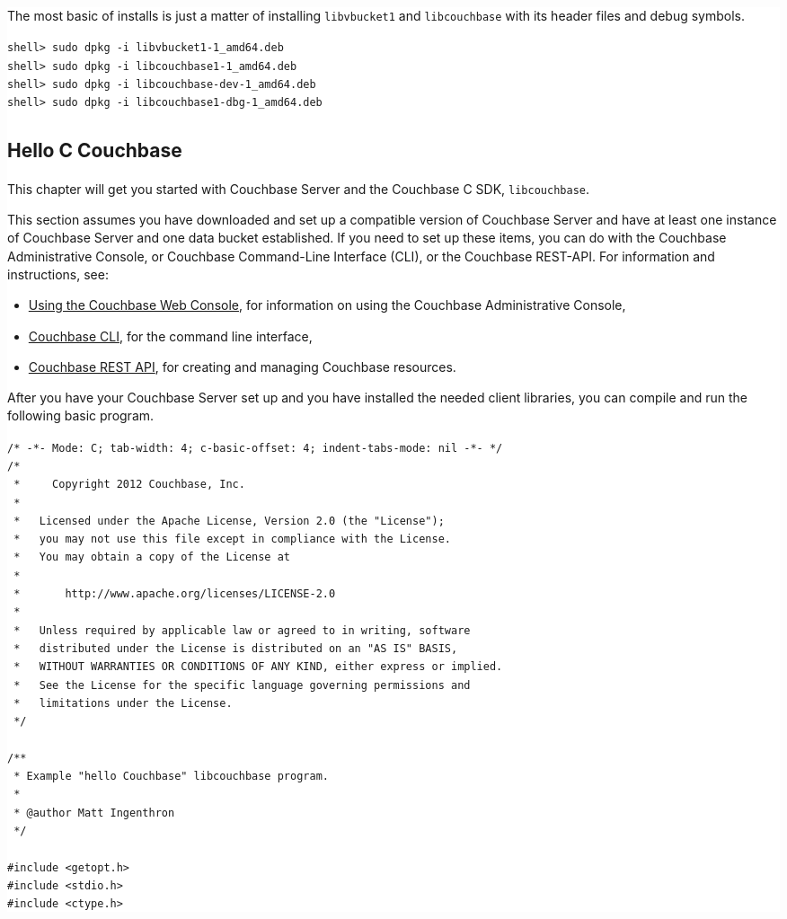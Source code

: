 The most basic of installs is just a matter of installing `libvbucket1` and
`libcouchbase` with its header files and debug symbols.

<a id="linux_deb_pkginst"></a>


```
shell> sudo dpkg -i libvbucket1-1_amd64.deb
shell> sudo dpkg -i libcouchbase1-1_amd64.deb
shell> sudo dpkg -i libcouchbase-dev-1_amd64.deb
shell> sudo dpkg -i libcouchbase1-dbg-1_amd64.deb
```

<a id="hello_couchbase-c-sdk"></a>

## Hello C Couchbase

This chapter will get you started with Couchbase Server and the Couchbase C SDK,
`libcouchbase`.

This section assumes you have downloaded and set up a compatible version of
Couchbase Server and have at least one instance of Couchbase Server and one data
bucket established. If you need to set up these items, you can do with the
Couchbase Administrative Console, or Couchbase Command-Line Interface (CLI), or
the Couchbase REST-API. For information and instructions, see:

 * [Using the Couchbase Web
   Console](http://www.couchbase.com/docs/couchbase-manual-1.8/couchbase-introduction.html),
   for information on using the Couchbase Administrative Console,

 * [Couchbase
   CLI](http://www.couchbase.com/docs/couchbase-manual-1.8/couchbase-admin-web-console.html),
   for the command line interface,

 * [Couchbase REST
   API](http://www.couchbase.com/docs/couchbase-manual-1.8/couchbase-admin-restapi.html),
   for creating and managing Couchbase resources.

After you have your Couchbase Server set up and you have installed the needed
client libraries, you can compile and run the following basic program.


```
/* -*- Mode: C; tab-width: 4; c-basic-offset: 4; indent-tabs-mode: nil -*- */
/*
 *     Copyright 2012 Couchbase, Inc.
 *
 *   Licensed under the Apache License, Version 2.0 (the "License");
 *   you may not use this file except in compliance with the License.
 *   You may obtain a copy of the License at
 *
 *       http://www.apache.org/licenses/LICENSE-2.0
 *
 *   Unless required by applicable law or agreed to in writing, software
 *   distributed under the License is distributed on an "AS IS" BASIS,
 *   WITHOUT WARRANTIES OR CONDITIONS OF ANY KIND, either express or implied.
 *   See the License for the specific language governing permissions and
 *   limitations under the License.
 */

/**
 * Example "hello Couchbase" libcouchbase program.
 *
 * @author Matt Ingenthron
 */

#include <getopt.h>
#include <stdio.h>
#include <ctype.h>
```
